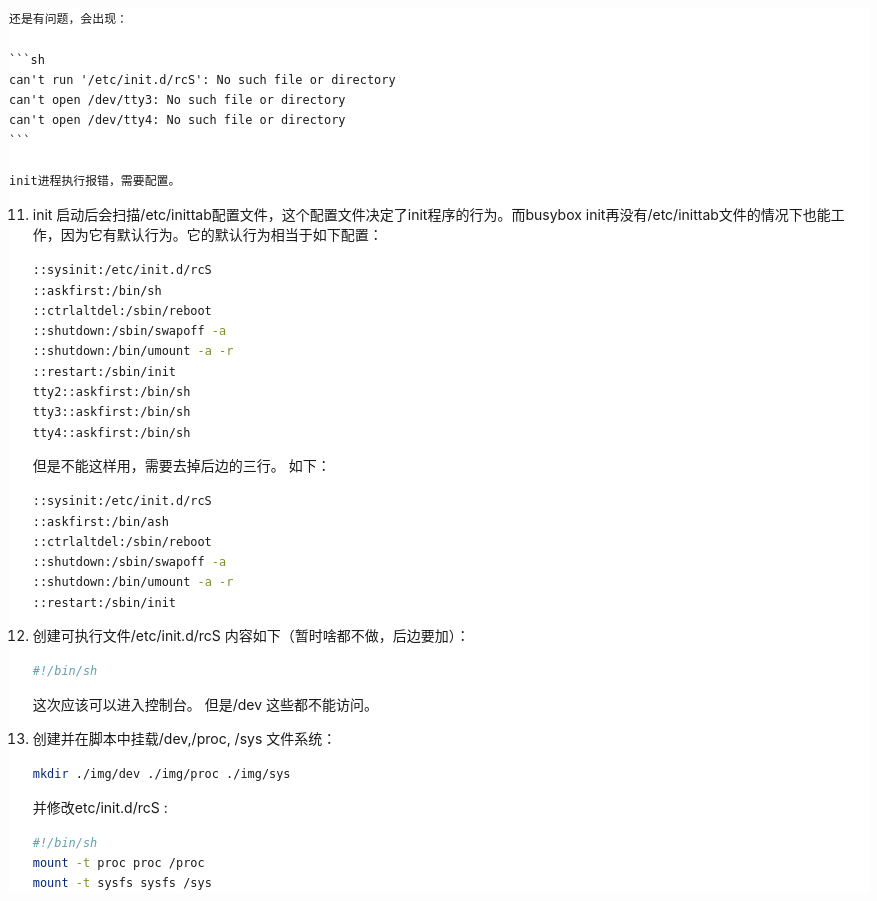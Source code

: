     还是有问题，会出现：
    
    ```sh
    can't run '/etc/init.d/rcS': No such file or directory
    can't open /dev/tty3: No such file or directory
    can't open /dev/tty4: No such file or directory
    ```
    
    init进程执行报错，需要配置。 

11. init 启动后会扫描/etc/inittab配置文件，这个配置文件决定了init程序的行为。而busybox init再没有/etc/inittab文件的情况下也能工作，因为它有默认行为。它的默认行为相当于如下配置：
    
    ```sh
    ::sysinit:/etc/init.d/rcS
    ::askfirst:/bin/sh
    ::ctrlaltdel:/sbin/reboot
    ::shutdown:/sbin/swapoff -a
    ::shutdown:/bin/umount -a -r
    ::restart:/sbin/init
    tty2::askfirst:/bin/sh
    tty3::askfirst:/bin/sh
    tty4::askfirst:/bin/sh
    ```
    
    但是不能这样用，需要去掉后边的三行。 如下：
    
    ```sh
    ::sysinit:/etc/init.d/rcS
    ::askfirst:/bin/ash
    ::ctrlaltdel:/sbin/reboot
    ::shutdown:/sbin/swapoff -a
    ::shutdown:/bin/umount -a -r
    ::restart:/sbin/init
    ```

12. 创建可执行文件/etc/init.d/rcS 内容如下（暂时啥都不做，后边要加）：
    
    ```sh
    #!/bin/sh
    ```
    
    这次应该可以进入控制台。 但是/dev  这些都不能访问。

13. 创建并在脚本中挂载/dev,/proc, /sys 文件系统：
    
    ```sh
    mkdir ./img/dev ./img/proc ./img/sys
    ```
    
    并修改etc/init.d/rcS :
    
    ```sh
    #!/bin/sh
    mount -t proc proc /proc
    mount -t sysfs sysfs /sys
    ```
    